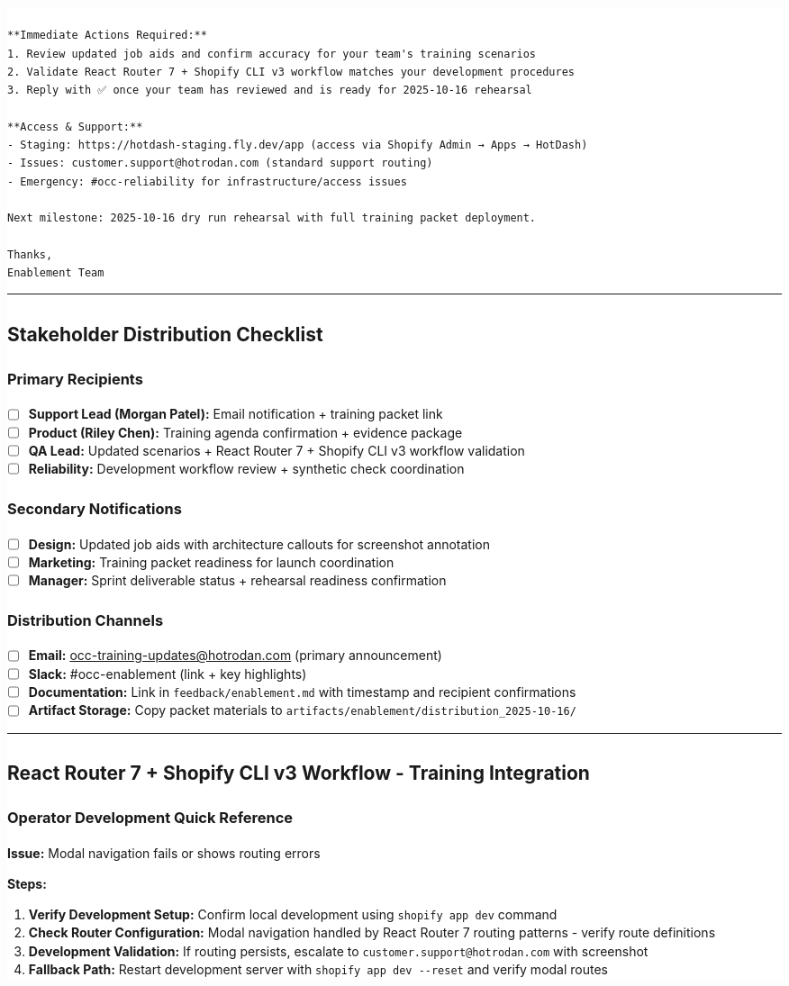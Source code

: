 ```

**Immediate Actions Required:**
1. Review updated job aids and confirm accuracy for your team's training scenarios
2. Validate React Router 7 + Shopify CLI v3 workflow matches your development procedures
3. Reply with ✅ once your team has reviewed and is ready for 2025-10-16 rehearsal

**Access & Support:**
- Staging: https://hotdash-staging.fly.dev/app (access via Shopify Admin → Apps → HotDash)
- Issues: customer.support@hotrodan.com (standard support routing)
- Emergency: #occ-reliability for infrastructure/access issues

Next milestone: 2025-10-16 dry run rehearsal with full training packet deployment.

Thanks,
Enablement Team
```

---

## Stakeholder Distribution Checklist

### Primary Recipients
- [ ] **Support Lead (Morgan Patel):** Email notification + training packet link
- [ ] **Product (Riley Chen):** Training agenda confirmation + evidence package
- [ ] **QA Lead:** Updated scenarios + React Router 7 + Shopify CLI v3 workflow validation
- [ ] **Reliability:** Development workflow review + synthetic check coordination

### Secondary Notifications
- [ ] **Design:** Updated job aids with architecture callouts for screenshot annotation
- [ ] **Marketing:** Training packet readiness for launch coordination
- [ ] **Manager:** Sprint deliverable status + rehearsal readiness confirmation

### Distribution Channels
- [ ] **Email:** occ-training-updates@hotrodan.com (primary announcement)
- [ ] **Slack:** #occ-enablement (link + key highlights)
- [ ] **Documentation:** Link in `feedback/enablement.md` with timestamp and recipient confirmations
- [ ] **Artifact Storage:** Copy packet materials to `artifacts/enablement/distribution_2025-10-16/`

---

## React Router 7 + Shopify CLI v3 Workflow - Training Integration

### Operator Development Quick Reference
**Issue:** Modal navigation fails or shows routing errors

**Steps:**
1. **Verify Development Setup:** Confirm local development using `shopify app dev` command
2. **Check Router Configuration:** Modal navigation handled by React Router 7 routing patterns - verify route definitions
3. **Development Validation:** If routing persists, escalate to `customer.support@hotrodan.com` with screenshot
4. **Fallback Path:** Restart development server with `shopify app dev --reset` and verify modal routes
